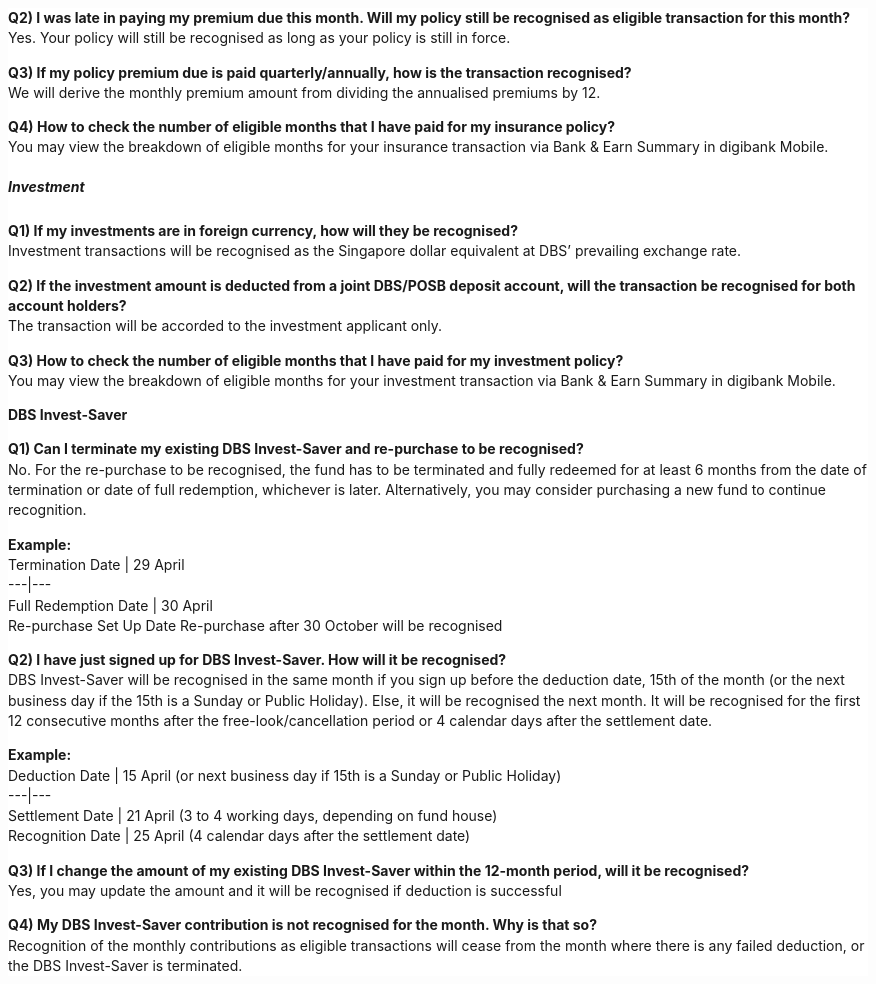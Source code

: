 **Q2) I was late in paying my premium due this month. Will my policy still be recognised as eligible transaction for this month?**  
Yes. Your policy will still be recognised as long as your policy is still in force.  
  
**Q3) If my policy premium due is paid quarterly/annually, how is the transaction recognised?**  
We will derive the monthly premium amount from dividing the annualised premiums by 12.  
  
**Q4) How to check the number of eligible months that I have paid for my insurance policy?**  
You may view the breakdown of eligible months for your insurance transaction via Bank & Earn Summary in digibank Mobile.  
  


#####  Investment

**Q1) If my investments are in foreign currency, how will they be recognised?**  
Investment transactions will be recognised as the Singapore dollar equivalent at DBS’ prevailing exchange rate.   
  
**Q2) If the investment amount is deducted from a joint DBS/POSB deposit account, will the transaction be recognised for both account holders?**  
The transaction will be accorded to the investment applicant only.  
  
**Q3) How to check the number of eligible months that I have paid for my investment policy?**  
You may view the breakdown of eligible months for your investment transaction via Bank & Earn Summary in digibank Mobile.  
  
**DBS Invest-Saver**  
  
**Q1) Can I terminate my existing DBS Invest-Saver and re-purchase to be recognised?**  
No. For the re-purchase to be recognised, the fund has to be terminated and fully redeemed for at least 6 months from the date of termination or date of full redemption, whichever is later. Alternatively, you may consider purchasing a new fund to continue recognition.  
  
**Example:**  
Termination Date | 29 April  
---|---  
Full Redemption Date | 30 April  
Re-purchase Set Up Date Re-purchase after 30 October will be recognised  
  
**Q2) I have just signed up for DBS Invest-Saver. How will it be recognised?**  
DBS Invest-Saver will be recognised in the same month if you sign up before the deduction date, 15th of the month (or the next business day if the 15th is a Sunday or Public Holiday). Else, it will be recognised the next month. It will be recognised for the first 12 consecutive months after the free-look/cancellation period or 4 calendar days after the settlement date.   
  
**Example:**  
Deduction Date | 15 April (or next business day if 15th is a Sunday or Public Holiday)   
---|---  
Settlement Date | 21 April (3 to 4 working days, depending on fund house)   
Recognition Date | 25 April (4 calendar days after the settlement date)  
  
**Q3) If I change the amount of my existing DBS Invest-Saver within the 12-month period, will it be recognised?**  
Yes, you may update the amount and it will be recognised if deduction is successful  
  
**Q4) My DBS Invest-Saver contribution is not recognised for the month. Why is that so?**  
Recognition of the monthly contributions as eligible transactions will cease from the month where there is any failed deduction, or the DBS Invest-Saver is terminated.  
  